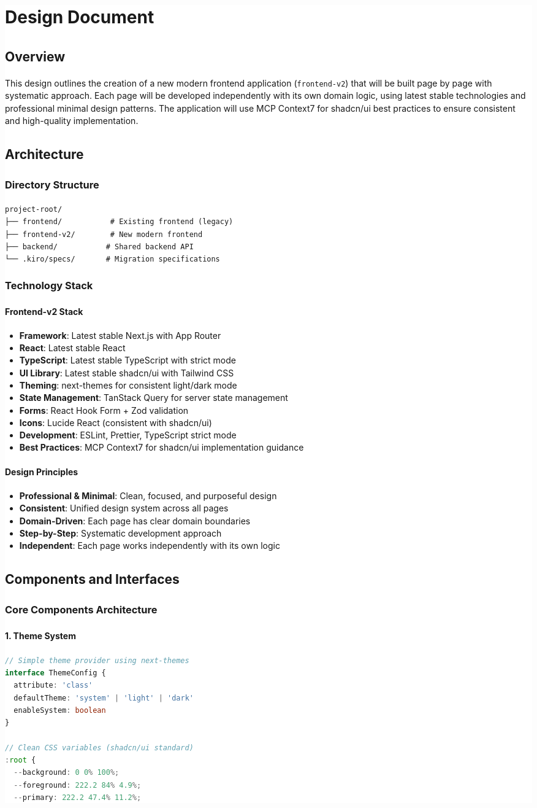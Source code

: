 # Design Document

## Overview

This design outlines the creation of a new modern frontend application (`frontend-v2`) that will be built page by page with systematic approach. Each page will be developed independently with its own domain logic, using latest stable technologies and professional minimal design patterns. The application will use MCP Context7 for shadcn/ui best practices to ensure consistent and high-quality implementation.

## Architecture

### Directory Structure
```
project-root/
├── frontend/           # Existing frontend (legacy)
├── frontend-v2/        # New modern frontend
├── backend/           # Shared backend API
└── .kiro/specs/       # Migration specifications
```

### Technology Stack

#### Frontend-v2 Stack
- **Framework**: Latest stable Next.js with App Router
- **React**: Latest stable React
- **TypeScript**: Latest stable TypeScript with strict mode
- **UI Library**: Latest stable shadcn/ui with Tailwind CSS
- **Theming**: next-themes for consistent light/dark mode
- **State Management**: TanStack Query for server state management
- **Forms**: React Hook Form + Zod validation
- **Icons**: Lucide React (consistent with shadcn/ui)
- **Development**: ESLint, Prettier, TypeScript strict mode
- **Best Practices**: MCP Context7 for shadcn/ui implementation guidance

#### Design Principles
- **Professional & Minimal**: Clean, focused, and purposeful design
- **Consistent**: Unified design system across all pages
- **Domain-Driven**: Each page has clear domain boundaries
- **Step-by-Step**: Systematic development approach
- **Independent**: Each page works independently with its own logic

## Components and Interfaces

### Core Components Architecture

#### 1. Theme System
```typescript
// Simple theme provider using next-themes
interface ThemeConfig {
  attribute: 'class'
  defaultTheme: 'system' | 'light' | 'dark'
  enableSystem: boolean
}

// Clean CSS variables (shadcn/ui standard)
:root {
  --background: 0 0% 100%;
  --foreground: 222.2 84% 4.9%;
  --primary: 222.2 47.4% 11.2%;
```